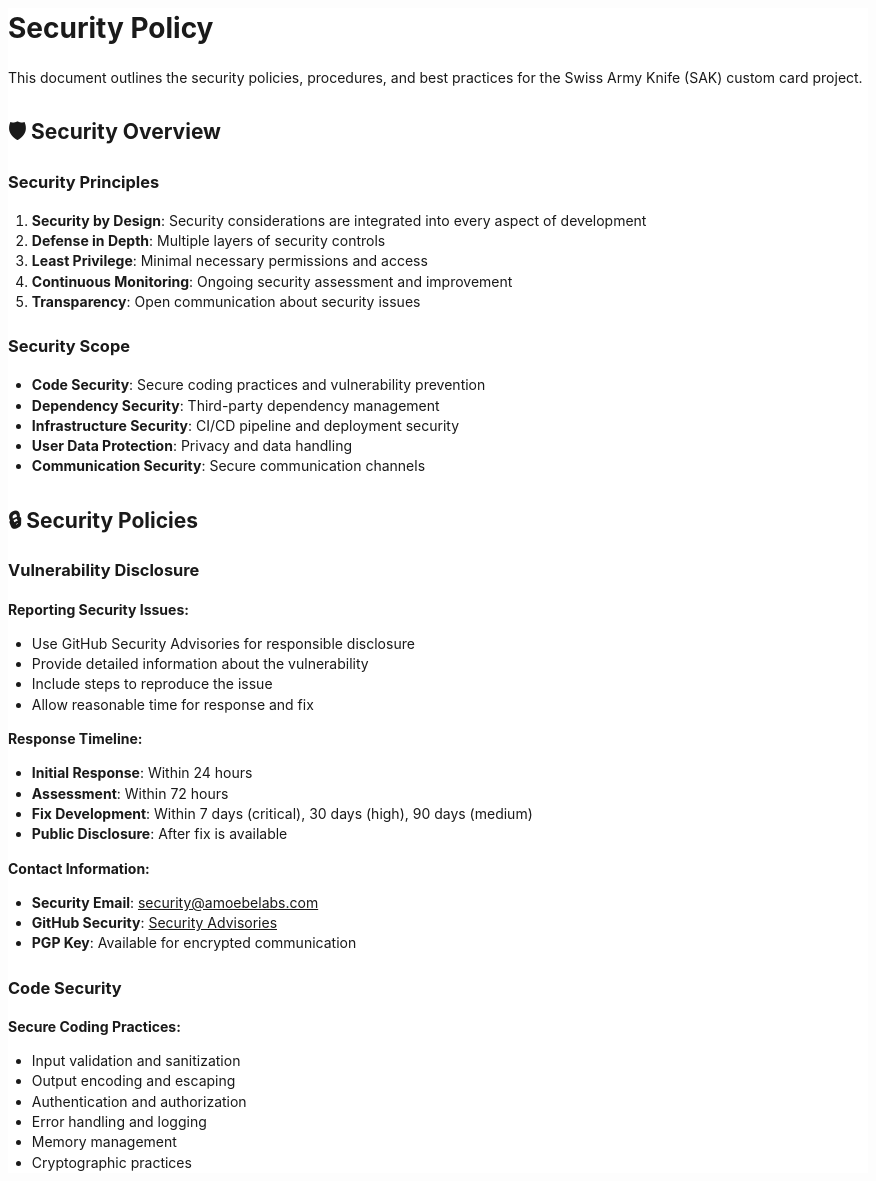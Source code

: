 # Security Policy

This document outlines the security policies, procedures, and best practices for the Swiss Army Knife (SAK) custom card project.

## 🛡️ Security Overview

### Security Principles

1. **Security by Design**: Security considerations are integrated into every aspect of development
2. **Defense in Depth**: Multiple layers of security controls
3. **Least Privilege**: Minimal necessary permissions and access
4. **Continuous Monitoring**: Ongoing security assessment and improvement
5. **Transparency**: Open communication about security issues

### Security Scope

- **Code Security**: Secure coding practices and vulnerability prevention
- **Dependency Security**: Third-party dependency management
- **Infrastructure Security**: CI/CD pipeline and deployment security
- **User Data Protection**: Privacy and data handling
- **Communication Security**: Secure communication channels

## 🔒 Security Policies

### Vulnerability Disclosure

**Reporting Security Issues:**
- Use GitHub Security Advisories for responsible disclosure
- Provide detailed information about the vulnerability
- Include steps to reproduce the issue
- Allow reasonable time for response and fix

**Response Timeline:**
- **Initial Response**: Within 24 hours
- **Assessment**: Within 72 hours
- **Fix Development**: Within 7 days (critical), 30 days (high), 90 days (medium)
- **Public Disclosure**: After fix is available

**Contact Information:**
- **Security Email**: security@amoebelabs.com
- **GitHub Security**: [Security Advisories](https://github.com/AmoebeLabs/swiss-army-knife-card/security/advisories)
- **PGP Key**: Available for encrypted communication

### Code Security

**Secure Coding Practices:**
- Input validation and sanitization
- Output encoding and escaping
- Authentication and authorization
- Error handling and logging
- Memory management
- Cryptographic practices
